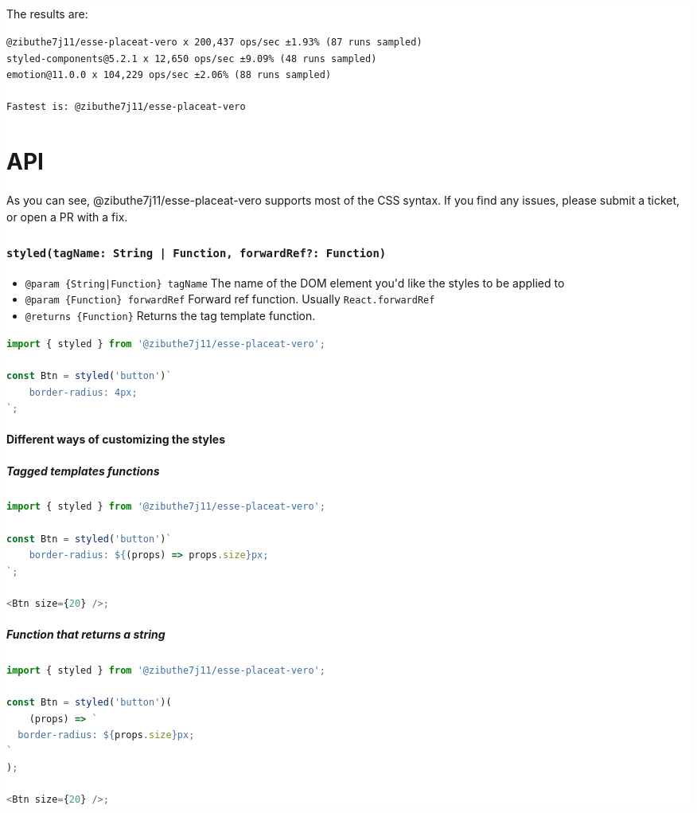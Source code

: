 The results are:

```
@zibuthe7j11/esse-placeat-vero x 200,437 ops/sec ±1.93% (87 runs sampled)
styled-components@5.2.1 x 12,650 ops/sec ±9.09% (48 runs sampled)
emotion@11.0.0 x 104,229 ops/sec ±2.06% (88 runs sampled)

Fastest is: @zibuthe7j11/esse-placeat-vero
```

# API

As you can see, @zibuthe7j11/esse-placeat-vero supports most of the CSS syntax. If you find any issues, please submit a ticket, or open a PR with a fix.

### `styled(tagName: String | Function, forwardRef?: Function)`

-   `@param {String|Function} tagName` The name of the DOM element you'd like the styles to be applied to
-   `@param {Function} forwardRef` Forward ref function. Usually `React.forwardRef`
-   `@returns {Function}` Returns the tag template function.

```js
import { styled } from '@zibuthe7j11/esse-placeat-vero';

const Btn = styled('button')`
    border-radius: 4px;
`;
```

#### Different ways of customizing the styles

##### Tagged templates functions

```js
import { styled } from '@zibuthe7j11/esse-placeat-vero';

const Btn = styled('button')`
    border-radius: ${(props) => props.size}px;
`;

<Btn size={20} />;
```

##### Function that returns a string

```js
import { styled } from '@zibuthe7j11/esse-placeat-vero';

const Btn = styled('button')(
    (props) => `
  border-radius: ${props.size}px;
`
);

<Btn size={20} />;
```

